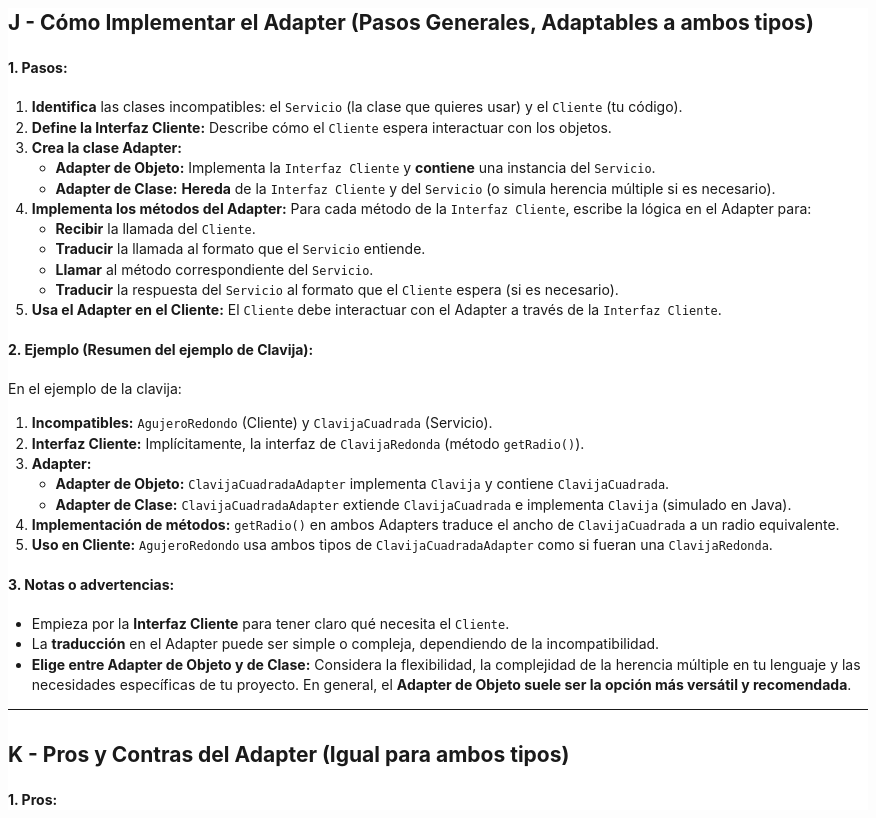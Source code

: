 
## J - Cómo Implementar el Adapter (Pasos Generales, Adaptables a ambos tipos)

#### 1. **Pasos:**

1.  **Identifica** las clases incompatibles: el `Servicio` (la clase que quieres usar) y el `Cliente` (tu código).
2.  **Define la Interfaz Cliente:** Describe cómo el `Cliente` espera interactuar con los objetos.
3.  **Crea la clase Adapter:**
    - **Adapter de Objeto:** Implementa la `Interfaz Cliente` y **contiene** una instancia del `Servicio`.
    - **Adapter de Clase:** **Hereda** de la `Interfaz Cliente` y del `Servicio` (o simula herencia múltiple si es necesario).
4.  **Implementa los métodos del Adapter:** Para cada método de la `Interfaz Cliente`, escribe la lógica en el Adapter para:
    - **Recibir** la llamada del `Cliente`.
    - **Traducir** la llamada al formato que el `Servicio` entiende.
    - **Llamar** al método correspondiente del `Servicio`.
    - **Traducir** la respuesta del `Servicio` al formato que el `Cliente` espera (si es necesario).
5.  **Usa el Adapter en el Cliente:** El `Cliente` debe interactuar con el Adapter a través de la `Interfaz Cliente`.

#### 2. **Ejemplo (Resumen del ejemplo de Clavija):**

En el ejemplo de la clavija:

1.  **Incompatibles:** `AgujeroRedondo` (Cliente) y `ClavijaCuadrada` (Servicio).
2.  **Interfaz Cliente:** Implícitamente, la interfaz de `ClavijaRedonda` (método `getRadio()`).
3.  **Adapter:**
    - **Adapter de Objeto:** `ClavijaCuadradaAdapter` implementa `Clavija` y contiene `ClavijaCuadrada`.
    - **Adapter de Clase:** `ClavijaCuadradaAdapter` extiende `ClavijaCuadrada` e implementa `Clavija` (simulado en Java).
4.  **Implementación de métodos:** `getRadio()` en ambos Adapters traduce el ancho de `ClavijaCuadrada` a un radio equivalente.
5.  **Uso en Cliente:** `AgujeroRedondo` usa ambos tipos de `ClavijaCuadradaAdapter` como si fueran una `ClavijaRedonda`.

#### 3. **Notas o advertencias:**

- Empieza por la **Interfaz Cliente** para tener claro qué necesita el `Cliente`.
- La **traducción** en el Adapter puede ser simple o compleja, dependiendo de la incompatibilidad.
- **Elige entre Adapter de Objeto y de Clase:** Considera la flexibilidad, la complejidad de la herencia múltiple en tu lenguaje y las necesidades específicas de tu proyecto. En general, el **Adapter de Objeto suele ser la opción más versátil y recomendada**.

---

## K - Pros y Contras del Adapter (Igual para ambos tipos)

#### 1. **Pros:**
